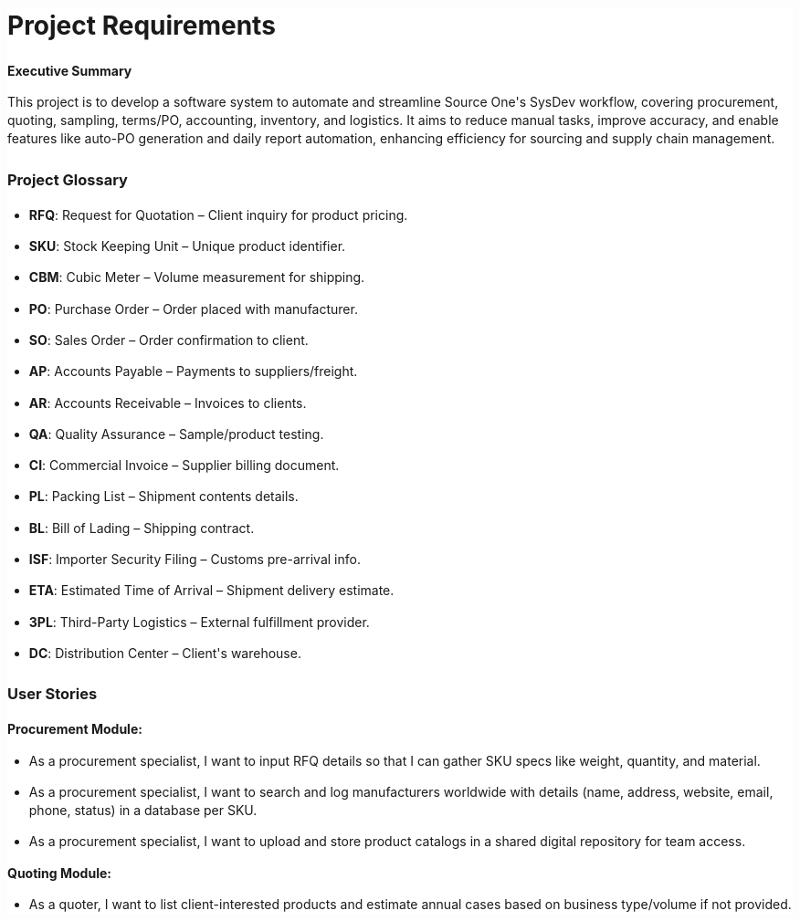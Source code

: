 # Project Requirements

**Executive Summary**

This project is to develop a software system to automate and streamline Source One's SysDev workflow, covering procurement, quoting, sampling, terms/PO, accounting, inventory, and logistics. It aims to reduce manual tasks, improve accuracy, and enable features like auto-PO generation and daily report automation, enhancing efficiency for sourcing and supply chain management.

### **Project Glossary**

*   **RFQ**: Request for Quotation – Client inquiry for product pricing.
    
*   **SKU**: Stock Keeping Unit – Unique product identifier.
    
*   **CBM**: Cubic Meter – Volume measurement for shipping.
    
*   **PO**: Purchase Order – Order placed with manufacturer.
    
*   **SO**: Sales Order – Order confirmation to client.
    
*   **AP**: Accounts Payable – Payments to suppliers/freight.
    
*   **AR**: Accounts Receivable – Invoices to clients.
    
*   **QA**: Quality Assurance – Sample/product testing.
    
*   **CI**: Commercial Invoice – Supplier billing document.
    
*   **PL**: Packing List – Shipment contents details.
    
*   **BL**: Bill of Lading – Shipping contract.
    
*   **ISF**: Importer Security Filing – Customs pre-arrival info.
    
*   **ETA**: Estimated Time of Arrival – Shipment delivery estimate.
    
*   **3PL**: Third-Party Logistics – External fulfillment provider.
    
*   **DC**: Distribution Center – Client's warehouse.
    

### **User Stories**

**Procurement Module:**

*   As a procurement specialist, I want to input RFQ details so that I can gather SKU specs like weight, quantity, and material.
    
*   As a procurement specialist, I want to search and log manufacturers worldwide with details (name, address, website, email, phone, status) in a database per SKU.
    
*   As a procurement specialist, I want to upload and store product catalogs in a shared digital repository for team access.
    

**Quoting Module:**

*   As a quoter, I want to list client-interested products and estimate annual cases based on business type/volume if not provided.
    